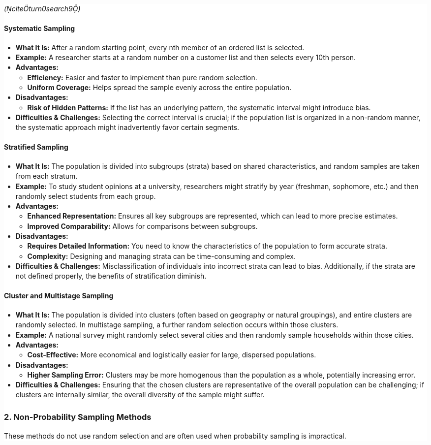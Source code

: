 *(citeturn0search9)*

#### Systematic Sampling
- **What It Is:** After a random starting point, every nth member of an ordered list is selected.
- **Example:** A researcher starts at a random number on a customer list and then selects every 10th person.
- **Advantages:**  
  - **Efficiency:** Easier and faster to implement than pure random selection.
  - **Uniform Coverage:** Helps spread the sample evenly across the entire population.
- **Disadvantages:**  
  - **Risk of Hidden Patterns:** If the list has an underlying pattern, the systematic interval might introduce bias.
- **Difficulties & Challenges:** Selecting the correct interval is crucial; if the population list is organized in a non-random manner, the systematic approach might inadvertently favor certain segments.

#### Stratified Sampling
- **What It Is:** The population is divided into subgroups (strata) based on shared characteristics, and random samples are taken from each stratum.
- **Example:** To study student opinions at a university, researchers might stratify by year (freshman, sophomore, etc.) and then randomly select students from each group.
- **Advantages:**  
  - **Enhanced Representation:** Ensures all key subgroups are represented, which can lead to more precise estimates.
  - **Improved Comparability:** Allows for comparisons between subgroups.
- **Disadvantages:**  
  - **Requires Detailed Information:** You need to know the characteristics of the population to form accurate strata.
  - **Complexity:** Designing and managing strata can be time-consuming and complex.
- **Difficulties & Challenges:** Misclassification of individuals into incorrect strata can lead to bias. Additionally, if the strata are not defined properly, the benefits of stratification diminish.

#### Cluster and Multistage Sampling
- **What It Is:** The population is divided into clusters (often based on geography or natural groupings), and entire clusters are randomly selected. In multistage sampling, a further random selection occurs within those clusters.
- **Example:** A national survey might randomly select several cities and then randomly sample households within those cities.
- **Advantages:**  
  - **Cost-Effective:** More economical and logistically easier for large, dispersed populations.
- **Disadvantages:**  
  - **Higher Sampling Error:** Clusters may be more homogenous than the population as a whole, potentially increasing error.
- **Difficulties & Challenges:** Ensuring that the chosen clusters are representative of the overall population can be challenging; if clusters are internally similar, the overall diversity of the sample might suffer.

### 2. Non-Probability Sampling Methods

These methods do not use random selection and are often used when probability sampling is impractical.
